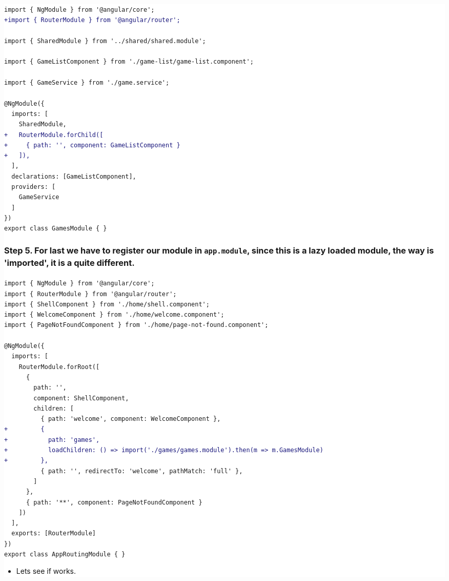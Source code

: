 ```diff game.module.ts
import { NgModule } from '@angular/core';
+import { RouterModule } from '@angular/router';

import { SharedModule } from '../shared/shared.module';

import { GameListComponent } from './game-list/game-list.component';

import { GameService } from './game.service';

@NgModule({
  imports: [
    SharedModule,
+   RouterModule.forChild([
+     { path: '', component: GameListComponent }
+   ]),
  ],
  declarations: [GameListComponent],
  providers: [
    GameService
  ]
})
export class GamesModule { }

```
### Step 5. For last we have to register our module in `app.module`, since this is a lazy loaded module, the way is 'imported', it is a quite different.

```diff app-routing.module.ts
import { NgModule } from '@angular/core';
import { RouterModule } from '@angular/router';
import { ShellComponent } from './home/shell.component';
import { WelcomeComponent } from './home/welcome.component';
import { PageNotFoundComponent } from './home/page-not-found.component';

@NgModule({
  imports: [
    RouterModule.forRoot([
      {
        path: '',
        component: ShellComponent,
        children: [
          { path: 'welcome', component: WelcomeComponent },
+         {
+           path: 'games',
+           loadChildren: () => import('./games/games.module').then(m => m.GamesModule)
+         },
          { path: '', redirectTo: 'welcome', pathMatch: 'full' },
        ]
      },
      { path: '**', component: PageNotFoundComponent }
    ])
  ],
  exports: [RouterModule]
})
export class AppRoutingModule { }

```
* Lets see if works.
